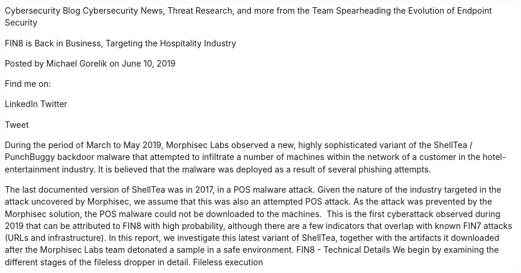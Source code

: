 













Cybersecurity Blog
Cybersecurity News, Threat Research, and more from the Team Spearheading the Evolution of Endpoint Security






















FIN8 is Back in Business, Targeting the Hospitality Industry

Posted by
Michael Gorelik on June 10, 2019

Find me on:

LinkedIn
Twitter 










Tweet
















During the period of March to May 2019, Morphisec Labs observed a new, highly sophisticated variant of the ShellTea / PunchBuggy backdoor malware that attempted to infiltrate a number of machines within the network of a customer in the hotel-entertainment industry. It is believed that the malware was deployed as a result of several phishing attempts.

The last documented version of ShellTea was in 2017, in a POS malware attack. Given the nature of the industry targeted in the attack uncovered by Morphisec, we assume that this was also an attempted POS attack. As the attack was prevented by the Morphisec solution, the POS malware could not be downloaded to the machines. 
This is the first cyberattack observed during 2019 that can be attributed to FIN8 with high probability, although there are a few indicators that overlap with known FIN7 attacks (URLs and infrastructure).
In this report, we investigate this latest variant of ShellTea, together with the artifacts it downloaded after the Morphisec Labs team detonated a sample in a safe environment.
FIN8 - Technical Details
We begin by examining the different stages of the fileless dropper in detail.
Fileless execution